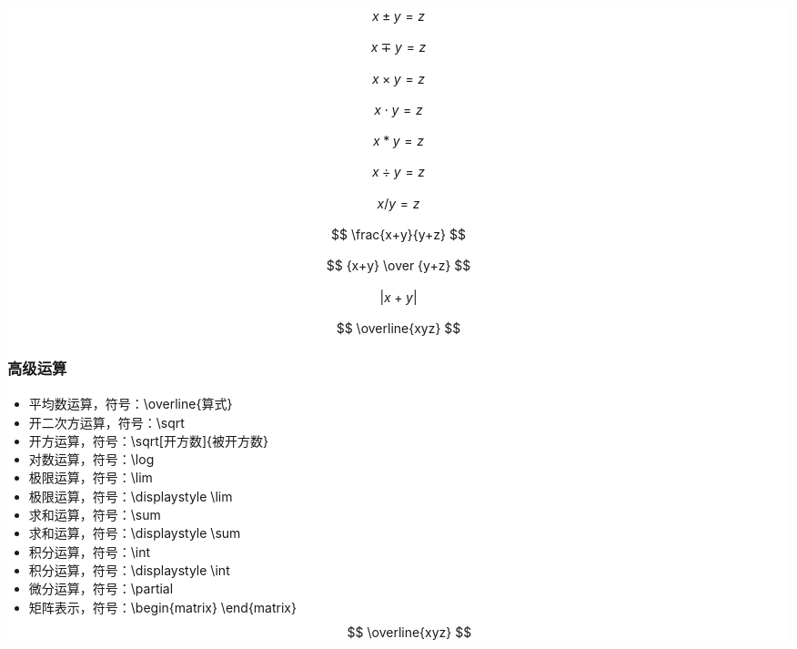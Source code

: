 $$
x \pm y=z
$$

$$
x \mp y=z
$$

$$
x \times y=z
$$

$$
x \cdot y=z
$$

$$
x \ast y=z
$$

$$
x \div y=z
$$

$$
x/y=z
$$

$$
\frac{x+y}{y+z}
$$

$$
{x+y} \over {y+z}
$$

$$
|x+y|
$$

$$
\overline{xyz}
$$

### 高级运算
+ 平均数运算，符号：\overline{算式}
+ 开二次方运算，符号：\sqrt
+ 开方运算，符号：\sqrt[开方数]{被开方数}
+ 对数运算，符号：\log
+ 极限运算，符号：\lim
+ 极限运算，符号：\displaystyle \lim
+ 求和运算，符号：\sum
+ 求和运算，符号：\displaystyle \sum
+ 积分运算，符号：\int
+ 积分运算，符号：\displaystyle \int
+ 微分运算，符号：\partial
+ 矩阵表示，符号：\begin{matrix} \end{matrix}
$$
\overline{xyz}
$$
